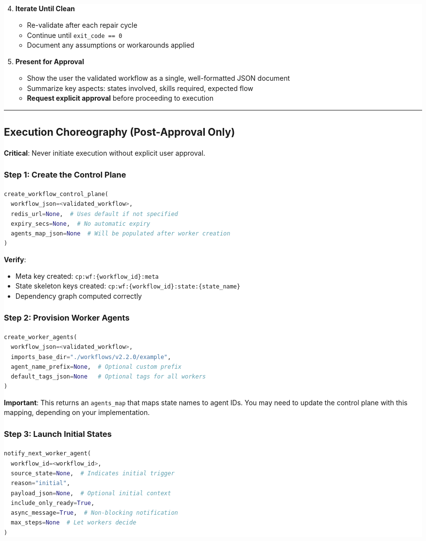 4. **Iterate Until Clean**
    - Re-validate after each repair cycle
    - Continue until `exit_code == 0`
    - Document any assumptions or workarounds applied

5. **Present for Approval**
    - Show the user the validated workflow as a single, well-formatted JSON document
    - Summarize key aspects: states involved, skills required, expected flow
    - **Request explicit approval** before proceeding to execution

---

## Execution Choreography (Post-Approval Only)

**Critical**: Never initiate execution without explicit user approval.

### Step 1: Create the Control Plane
```python
create_workflow_control_plane(
  workflow_json=<validated_workflow>,
  redis_url=None,  # Uses default if not specified
  expiry_secs=None,  # No automatic expiry
  agents_map_json=None  # Will be populated after worker creation
)
```

**Verify**:
- Meta key created: `cp:wf:{workflow_id}:meta`
- State skeleton keys created: `cp:wf:{workflow_id}:state:{state_name}`
- Dependency graph computed correctly

### Step 2: Provision Worker Agents
```python
create_worker_agents(
  workflow_json=<validated_workflow>,
  imports_base_dir="./workflows/v2.2.0/example",
  agent_name_prefix=None,  # Optional custom prefix
  default_tags_json=None   # Optional tags for all workers
)
```

**Important**: This returns an `agents_map` that maps state names to agent IDs. You may need to update the control plane with this mapping, depending on your implementation.

### Step 3: Launch Initial States
```python
notify_next_worker_agent(
  workflow_id=<workflow_id>,
  source_state=None,  # Indicates initial trigger
  reason="initial",
  payload_json=None,  # Optional initial context
  include_only_ready=True,
  async_message=True,  # Non-blocking notification
  max_steps=None  # Let workers decide
)
```
